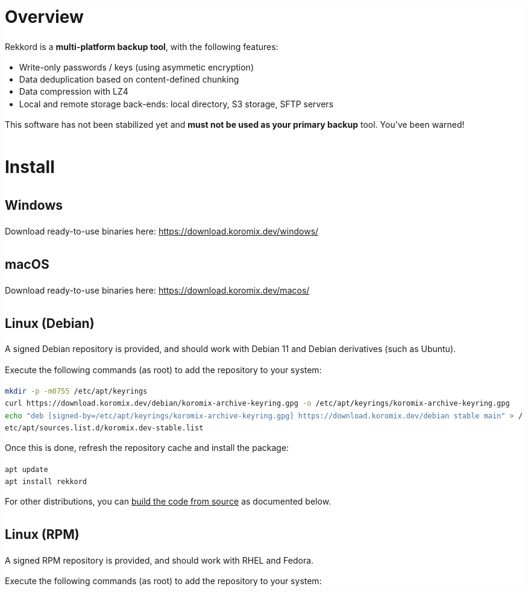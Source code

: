 # Overview

Rekkord is a **multi-platform backup tool**, with the following features:

- Write-only passwords / keys (using asymmetic encryption)
- Data deduplication based on content-defined chunking
- Data compression with LZ4
- Local and remote storage back-ends: local directory, S3 storage, SFTP servers

This software has not been stabilized yet and **must not be used as your primary backup** tool. You've been warned!

# Install

## Windows

Download ready-to-use binaries here: https://download.koromix.dev/windows/

## macOS

Download ready-to-use binaries here: https://download.koromix.dev/macos/

## Linux (Debian)

A signed Debian repository is provided, and should work with Debian 11 and Debian derivatives (such as Ubuntu).

Execute the following commands (as root) to add the repository to your system:

```sh
mkdir -p -m0755 /etc/apt/keyrings
curl https://download.koromix.dev/debian/koromix-archive-keyring.gpg -o /etc/apt/keyrings/koromix-archive-keyring.gpg
echo "deb [signed-by=/etc/apt/keyrings/koromix-archive-keyring.gpg] https://download.koromix.dev/debian stable main" > /etc/apt/sources.list.d/koromix.dev-stable.list
```

Once this is done, refresh the repository cache and install the package:

```sh
apt update
apt install rekkord
```

For other distributions, you can [build the code from source](#build-from-source) as documented below.

## Linux (RPM)

A signed RPM repository is provided, and should work with RHEL and Fedora.

Execute the following commands (as root) to add the repository to your system:
